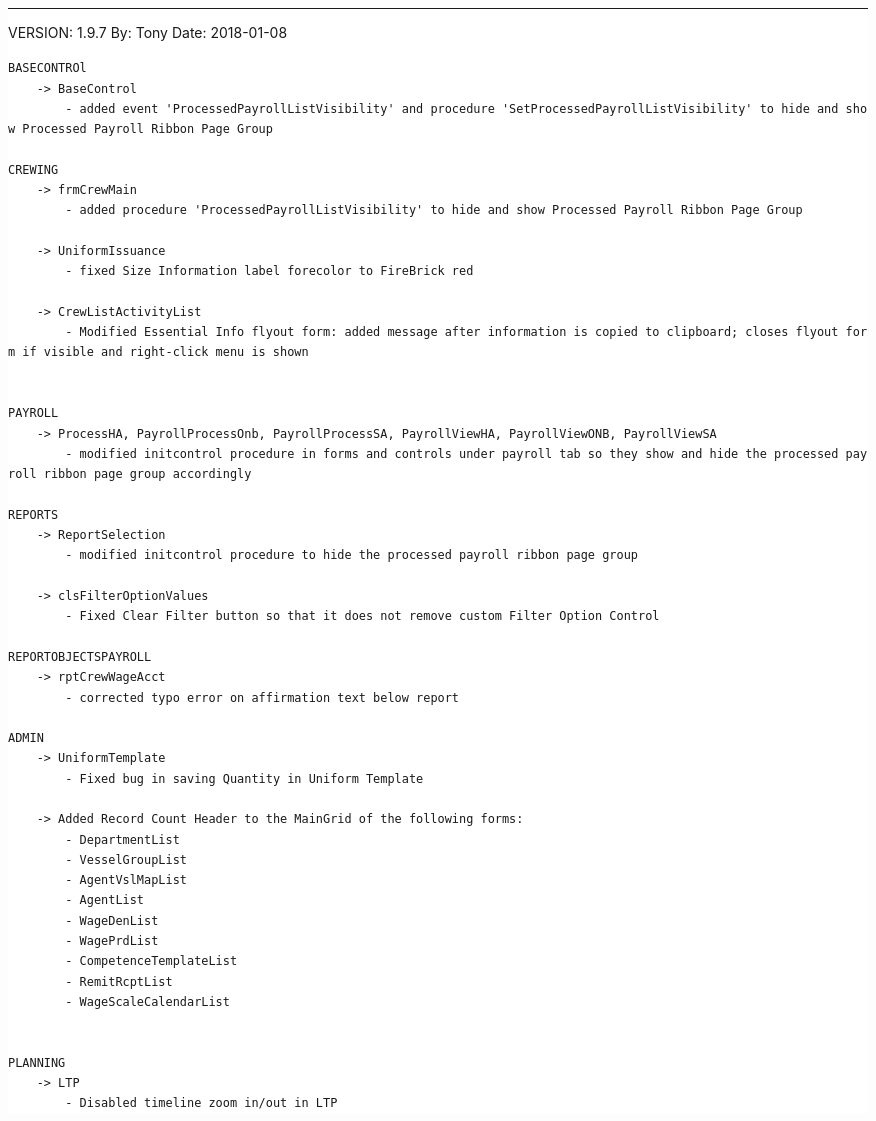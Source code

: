 ------------------------------------------------------------------------------------------------------------------------------
VERSION: 1.9.7
By: Tony
Date: 2018-01-08

	BASECONTROl
		-> BaseControl
			- added event 'ProcessedPayrollListVisibility' and procedure 'SetProcessedPayrollListVisibility' to hide and show Processed Payroll Ribbon Page Group
			
	CREWING
		-> frmCrewMain
			- added procedure 'ProcessedPayrollListVisibility' to hide and show Processed Payroll Ribbon Page Group
			
		-> UniformIssuance
			- fixed Size Information label forecolor to FireBrick red
			
		-> CrewListActivityList
			- Modified Essential Info flyout form: added message after information is copied to clipboard; closes flyout form if visible and right-click menu is shown
			
	
	PAYROLL
		-> ProcessHA, PayrollProcessOnb, PayrollProcessSA, PayrollViewHA, PayrollViewONB, PayrollViewSA
			- modified initcontrol procedure in forms and controls under payroll tab so they show and hide the processed payroll ribbon page group accordingly 
	
	REPORTS
		-> ReportSelection
			- modified initcontrol procedure to hide the processed payroll ribbon page group 
			
		-> clsFilterOptionValues
			- Fixed Clear Filter button so that it does not remove custom Filter Option Control
			
	REPORTOBJECTSPAYROLL
		-> rptCrewWageAcct
			- corrected typo error on affirmation text below report
			
	ADMIN
		-> UniformTemplate
			- Fixed bug in saving Quantity in Uniform Template
			
		-> Added Record Count Header to the MainGrid of the following forms:
			- DepartmentList
			- VesselGroupList
			- AgentVslMapList
			- AgentList
			- WageDenList
			- WagePrdList
			- CompetenceTemplateList
			- RemitRcptList
			- WageScaleCalendarList
			 
			
	PLANNING
		-> LTP
			- Disabled timeline zoom in/out in LTP
			